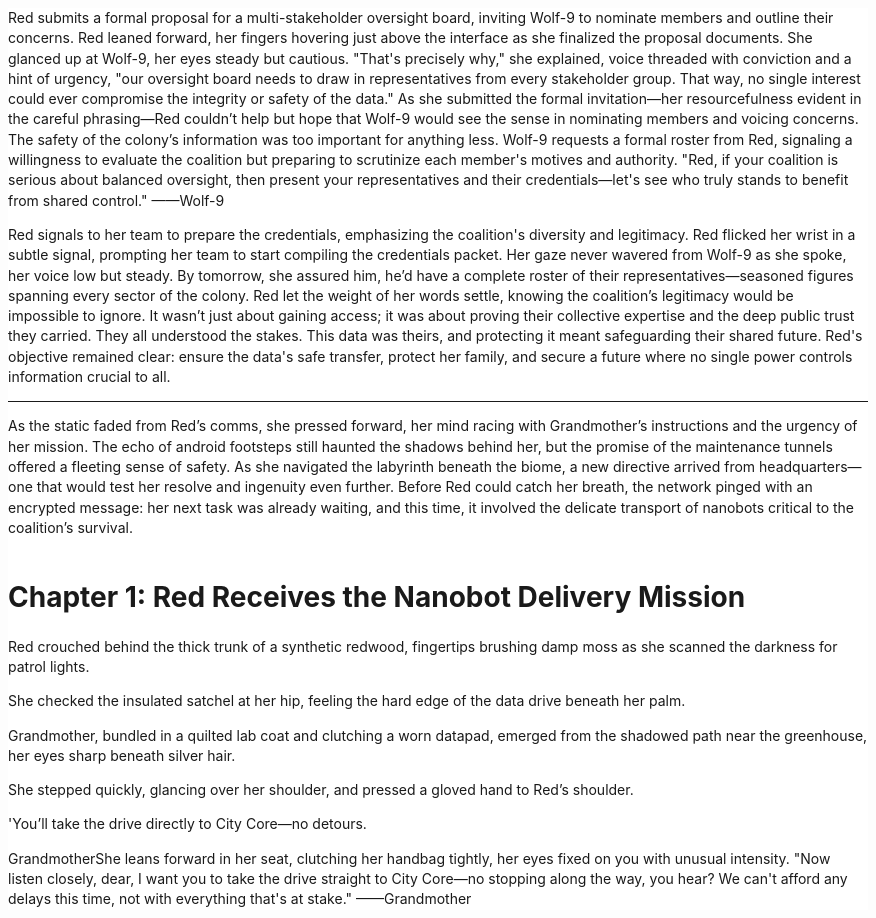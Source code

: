 Red submits a formal proposal for a multi-stakeholder oversight board, inviting Wolf-9 to nominate members and outline their concerns. Red leaned forward, her fingers hovering just above the interface as she finalized the proposal documents. She glanced up at Wolf-9, her eyes steady but cautious. "That's precisely why," she explained, voice threaded with conviction and a hint of urgency, "our oversight board needs to draw in representatives from every stakeholder group. That way, no single interest could ever compromise the integrity or safety of the data." As she submitted the formal invitation—her resourcefulness evident in the careful phrasing—Red couldn’t help but hope that Wolf-9 would see the sense in nominating members and voicing concerns. The safety of the colony’s information was too important for anything less.
Wolf-9 requests a formal roster from Red, signaling a willingness to evaluate the coalition but preparing to scrutinize each member's motives and authority. "Red, if your coalition is serious about balanced oversight, then present your representatives and their credentials—let's see who truly stands to benefit from shared control." ——Wolf-9

Red signals to her team to prepare the credentials, emphasizing the coalition's diversity and legitimacy. Red flicked her wrist in a subtle signal, prompting her team to start compiling the credentials packet. Her gaze never wavered from Wolf-9 as she spoke, her voice low but steady. By tomorrow, she assured him, he’d have a complete roster of their representatives—seasoned figures spanning every sector of the colony. Red let the weight of her words settle, knowing the coalition’s legitimacy would be impossible to ignore. It wasn’t just about gaining access; it was about proving their collective expertise and the deep public trust they carried. They all understood the stakes. This data was theirs, and protecting it meant safeguarding their shared future.
Red's objective remained clear: ensure the data's safe transfer, protect her family, and secure a future where no single power controls information crucial to all.

----------------------------------------

As the static faded from Red’s comms, she pressed forward, her mind racing with Grandmother’s instructions and the urgency of her mission. The echo of android footsteps still haunted the shadows behind her, but the promise of the maintenance tunnels offered a fleeting sense of safety. As she navigated the labyrinth beneath the biome, a new directive arrived from headquarters—one that would test her resolve and ingenuity even further. Before Red could catch her breath, the network pinged with an encrypted message: her next task was already waiting, and this time, it involved the delicate transport of nanobots critical to the coalition’s survival.

# Chapter 1: Red Receives the Nanobot Delivery Mission

Red crouched behind the thick trunk of a synthetic redwood, fingertips brushing damp moss as she scanned the darkness for patrol lights.

She checked the insulated satchel at her hip, feeling the hard edge of the data drive beneath her palm.

Grandmother, bundled in a quilted lab coat and clutching a worn datapad, emerged from the shadowed path near the greenhouse, her eyes sharp beneath silver hair.

She stepped quickly, glancing over her shoulder, and pressed a gloved hand to Red’s shoulder.

'You’ll take the drive directly to City Core—no detours.

GrandmotherShe leans forward in her seat, clutching her handbag tightly, her eyes fixed on you with unusual intensity. "Now listen closely, dear, I want you to take the drive straight to City Core—no stopping along the way, you hear? We can't afford any delays this time, not with everything that's at stake." ——Grandmother
